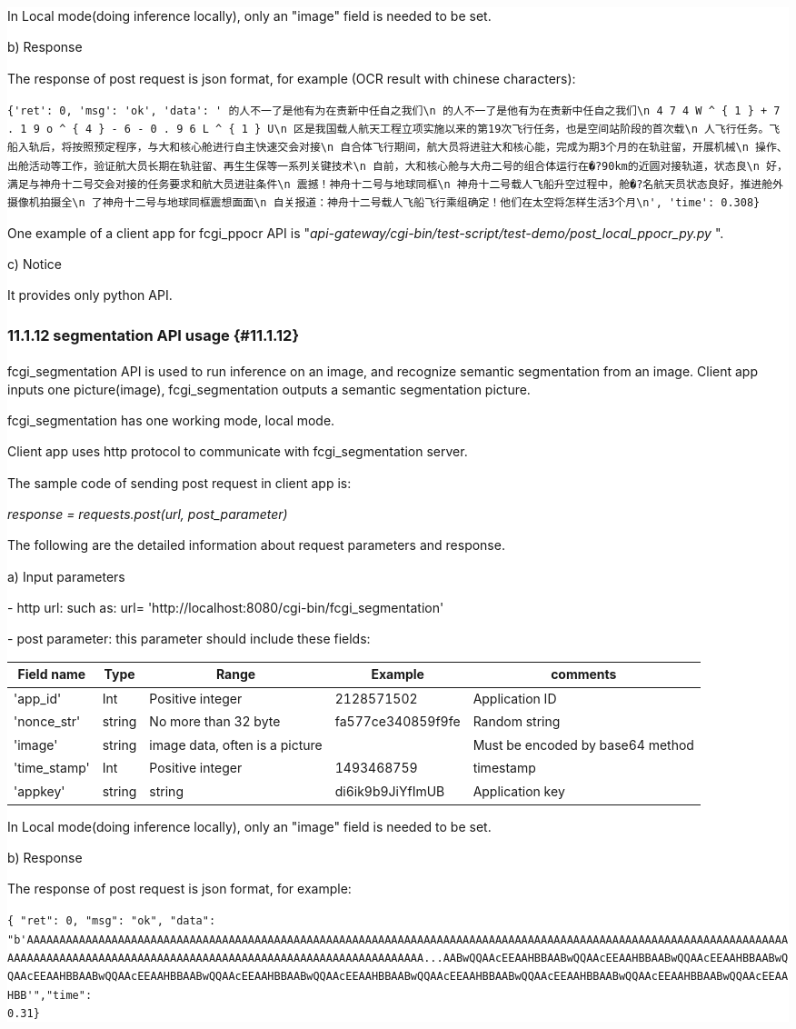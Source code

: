 In Local mode(doing inference locally), only an "image" field is needed to be set.

b) Response

The response of post request is json format, for example (OCR result with chinese characters):

    {'ret': 0, 'msg': 'ok', 'data': ' 的人不一了是他有为在责新中任自之我们\n 的人不一了是他有为在责新中任自之我们\n 4 7 4 W ^ { 1 } + 7 . 1 9 o ^ { 4 } - 6 - 0 . 9 6 L ^ { 1 } U\n 区是我国载人航天工程立项实施以来的第19次飞行任务，也是空间站阶段的首次载\n 人飞行任务。飞船入轨后，将按照预定程序，与大和核心舱进行自主快速交会对接\n 自合体飞行期间，航大员将进驻大和核心能，完成为期3个月的在轨驻留，开展机械\n 操作、出舱活动等工作，验证航大员长期在轨驻留、再生生保等一系列关键技术\n 自前，大和核心舱与大舟二号的组合体运行在�?90km的近圆对接轨道，状态良\n 好，满足与神舟十二号交会对接的任务要求和航大员进驻条件\n 震撼！神舟十二号与地球同框\n 神舟十二号载人飞船升空过程中，舱�?名航天员状态良好，推进舱外摄像机拍摄全\n 了神舟十二号与地球同框震想面面\n 自关报道：神舟十二号载人飞船飞行乘组确定！他们在太空将怎样生活3个月\n', 'time': 0.308}

One example of a client app for fcgi_ppocr API is
"*api-gateway/cgi-bin/test-script/test-demo/post_local_ppocr_py.py* ".

c) Notice

It provides only python API.

### 11.1.12 segmentation API usage {#11.1.12}

fcgi_segmentation API is used to run inference on an image, and recognize semantic segmentation from an image. Client app inputs one picture(image), fcgi_segmentation outputs a semantic segmentation picture.

fcgi_segmentation has one working mode, local mode.

Client app uses http protocol to communicate with fcgi_segmentation server.

The sample code of sending post request in client app is:

*response = requests.post(url, post_parameter)*

The following are the detailed information about request parameters and response.

a) Input parameters

\- http url: such as: url= 'http://localhost:8080/cgi-bin/fcgi_segmentation'

\- post parameter: this parameter should include these fields:

| **Field name** | **Type** | **Range**                      | **Example**       | **comments**                     |
|----------------|----------|--------------------------------|-------------------|----------------------------------|
| 'app_id'       | Int      | Positive integer               | 2128571502        | Application ID                   |
| 'nonce_str'    | string   | No more than 32 byte           | fa577ce340859f9fe | Random string                    |
| 'image'        | string   | image data, often is a picture |                   | Must be encoded by base64 method |
| 'time_stamp'   | Int      | Positive integer               | 1493468759        | timestamp                        |
| 'appkey'       | string   | string                         | di6ik9b9JiYfImUB  | Application key                  |

In Local mode(doing inference locally), only an "image" field is needed to be set.

b) Response

The response of post request is json format, for example:

    { "ret": 0, "msg": "ok", "data":
    "b'AAAAAAAAAAAAAAAAAAAAAAAAAAAAAAAAAAAAAAAAAAAAAAAAAAAAAAAAAAAAAAAAAAAAAAAAAAAAAAAAAAAAAAAAAAAAAAAAAAAAAAAAAAAAAAAAAAAAAAAAAAAAAAAAAAAAAAAAAAAAAAAAAAAAAAAAAAAAAAAAAAAAAAAAAAAAAAAAAAAAA...AABwQQAAcEEAAHBBAABwQQAAcEEAAHBBAABwQQAAcEEAAHBBAABwQQAAcEEAAHBBAABwQQAAcEEAAHBBAABwQQAAcEEAAHBBAABwQQAAcEEAAHBBAABwQQAAcEEAAHBBAABwQQAAcEEAAHBBAABwQQAAcEEAAHBBAABwQQAAcEEAAHBB'","time":
    0.31}
